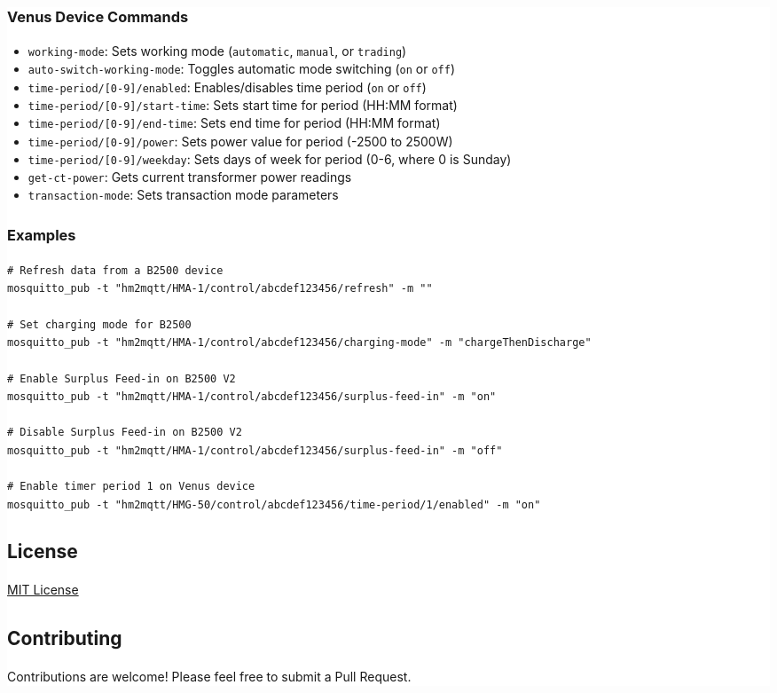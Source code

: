 ### Venus Device Commands
- `working-mode`: Sets working mode (`automatic`, `manual`, or `trading`)
- `auto-switch-working-mode`: Toggles automatic mode switching (`on` or `off`)
- `time-period/[0-9]/enabled`: Enables/disables time period (`on` or `off`)
- `time-period/[0-9]/start-time`: Sets start time for period (HH:MM format)
- `time-period/[0-9]/end-time`: Sets end time for period (HH:MM format)
- `time-period/[0-9]/power`: Sets power value for period (-2500 to 2500W)
- `time-period/[0-9]/weekday`: Sets days of week for period (0-6, where 0 is Sunday)
- `get-ct-power`: Gets current transformer power readings
- `transaction-mode`: Sets transaction mode parameters

### Examples

```
# Refresh data from a B2500 device
mosquitto_pub -t "hm2mqtt/HMA-1/control/abcdef123456/refresh" -m ""

# Set charging mode for B2500
mosquitto_pub -t "hm2mqtt/HMA-1/control/abcdef123456/charging-mode" -m "chargeThenDischarge"

# Enable Surplus Feed-in on B2500 V2
mosquitto_pub -t "hm2mqtt/HMA-1/control/abcdef123456/surplus-feed-in" -m "on"

# Disable Surplus Feed-in on B2500 V2
mosquitto_pub -t "hm2mqtt/HMA-1/control/abcdef123456/surplus-feed-in" -m "off"

# Enable timer period 1 on Venus device
mosquitto_pub -t "hm2mqtt/HMG-50/control/abcdef123456/time-period/1/enabled" -m "on"
```

## License

[MIT License](LICENSE)

## Contributing

Contributions are welcome! Please feel free to submit a Pull Request.
